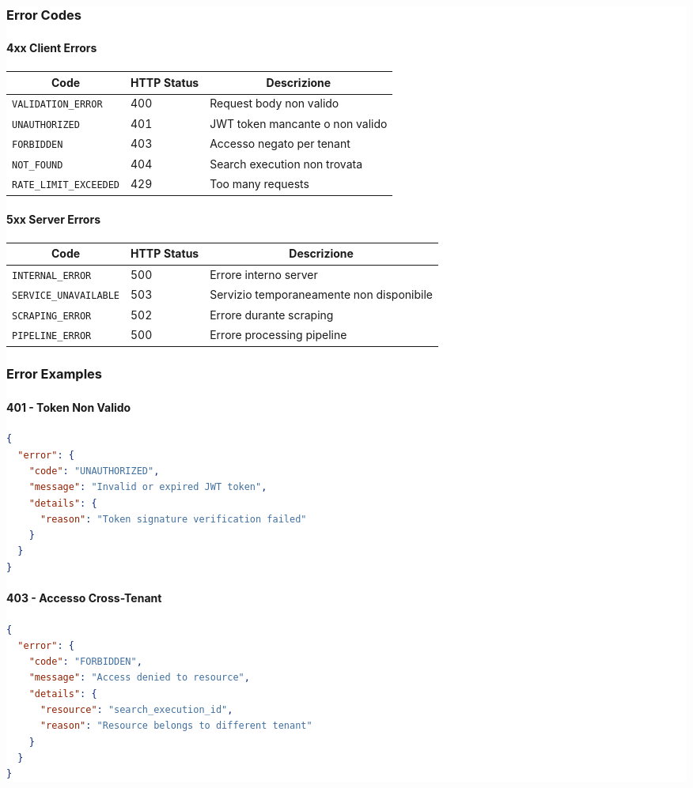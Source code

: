 ```json
```

### **Error Codes**

#### **4xx Client Errors**
| Code | HTTP Status | Descrizione |
|------|-------------|-------------|
| `VALIDATION_ERROR` | 400 | Request body non valido |
| `UNAUTHORIZED` | 401 | JWT token mancante o non valido |
| `FORBIDDEN` | 403 | Accesso negato per tenant |
| `NOT_FOUND` | 404 | Search execution non trovata |
| `RATE_LIMIT_EXCEEDED` | 429 | Too many requests |

#### **5xx Server Errors**
| Code | HTTP Status | Descrizione |
|------|-------------|-------------|
| `INTERNAL_ERROR` | 500 | Errore interno server |
| `SERVICE_UNAVAILABLE` | 503 | Servizio temporaneamente non disponibile |
| `SCRAPING_ERROR` | 502 | Errore durante scraping |
| `PIPELINE_ERROR` | 500 | Errore processing pipeline |

### **Error Examples**

#### **401 - Token Non Valido**
```json
{
  "error": {
    "code": "UNAUTHORIZED",
    "message": "Invalid or expired JWT token",
    "details": {
      "reason": "Token signature verification failed"
    }
  }
}
```

#### **403 - Accesso Cross-Tenant**
```json
{
  "error": {
    "code": "FORBIDDEN", 
    "message": "Access denied to resource",
    "details": {
      "resource": "search_execution_id",
      "reason": "Resource belongs to different tenant"
    }
  }
}
```
